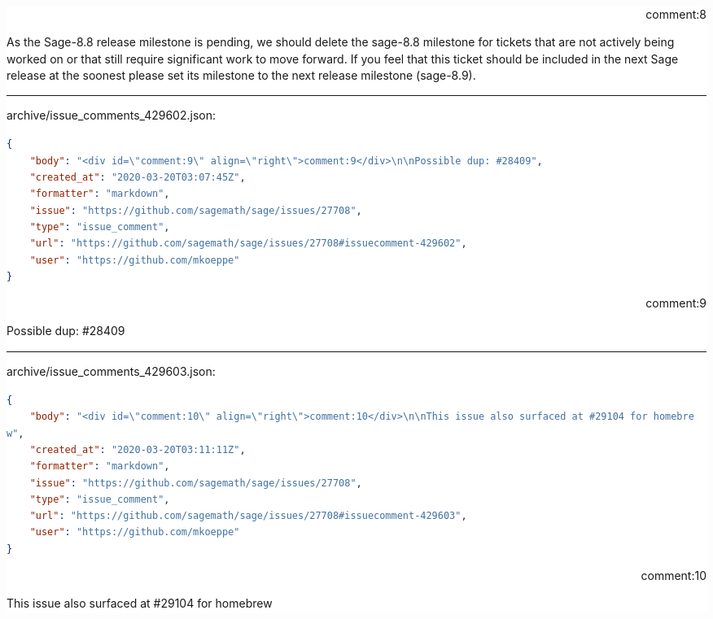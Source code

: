 <div id="comment:8" align="right">comment:8</div>

As the Sage-8.8 release milestone is pending, we should delete the sage-8.8 milestone for tickets that are not actively being worked on or that still require significant work to move forward.  If you feel that this ticket should be included in the next Sage release at the soonest please set its milestone to the next release milestone (sage-8.9).



---

archive/issue_comments_429602.json:
```json
{
    "body": "<div id=\"comment:9\" align=\"right\">comment:9</div>\n\nPossible dup: #28409",
    "created_at": "2020-03-20T03:07:45Z",
    "formatter": "markdown",
    "issue": "https://github.com/sagemath/sage/issues/27708",
    "type": "issue_comment",
    "url": "https://github.com/sagemath/sage/issues/27708#issuecomment-429602",
    "user": "https://github.com/mkoeppe"
}
```

<div id="comment:9" align="right">comment:9</div>

Possible dup: #28409



---

archive/issue_comments_429603.json:
```json
{
    "body": "<div id=\"comment:10\" align=\"right\">comment:10</div>\n\nThis issue also surfaced at #29104 for homebrew",
    "created_at": "2020-03-20T03:11:11Z",
    "formatter": "markdown",
    "issue": "https://github.com/sagemath/sage/issues/27708",
    "type": "issue_comment",
    "url": "https://github.com/sagemath/sage/issues/27708#issuecomment-429603",
    "user": "https://github.com/mkoeppe"
}
```

<div id="comment:10" align="right">comment:10</div>

This issue also surfaced at #29104 for homebrew
